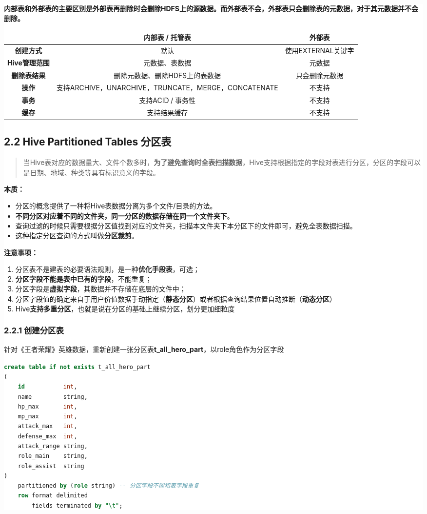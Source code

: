 **内部表和外部表的主要区别是外部表再删除时会删除HDFS上的源数据。而外部表不会，外部表只会删除表的元数据，对于其元数据并不会删除。**

|                  |                   内部表 / 托管表                    |       外部表       |
| :--------------: | :--------------------------------------------------: | :----------------: |
|   **创建方式**   |                         默认                         | 使用EXTERNAL关键字 |
| **Hive管理范围** |                    元数据、表数据                    |       元数据       |
|  **删除表结果**  |            删除元数据、删除HDFS上的表数据            |   只会删除元数据   |
|     **操作**     | 支持ARCHIVE，UNARCHIVE，TRUNCATE，MERGE，CONCATENATE |       不支持       |
|     **事务**     |                  支持ACID / 事务性                   |       不支持       |
|     **缓存**     |                     支持结果缓存                     |       不支持       |

## 2.2 Hive Partitioned Tables 分区表

> 当Hive表对应的数据量大、文件个数多时，**为了避免查询时全表扫描数据**，Hive支持根据指定的字段对表进行分区，分区的字段可以是日期、地域、种类等具有标识意义的字段。

**本质：**

* 分区的概念提供了一种将Hive表数据分离为多个文件/目录的方法。
* **不同分区对应着不同的文件夹，同一分区的数据存储在同一个文件夹下**。
* 查询过滤的时候只需要根据分区值找到对应的文件夹，扫描本文件夹下本分区下的文件即可，避免全表数据扫描。
* 这种指定分区查询的方式叫做**分区裁剪**。

**注意事项：**

1. 分区表不是建表的必要语法规则，是一种**优化手段表**，可选；
2. **分区字段不能是表中已有的字段**，不能重复；
3. 分区字段是**虚拟字段**，其数据并不存储在底层的文件中；
4. 分区字段值的确定来自于用户价值数据手动指定（**静态分区**）或者根据查询结果位置自动推断（**动态分区**）
5. Hive**支持多重分区**，也就是说在分区的基础上继续分区，划分更加细粒度

### 2.2.1 创建分区表

针对《王者荣耀》英雄数据，重新创建一张分区表**t_all_hero_part**，以role角色作为分区字段

```sql
create table if not exists t_all_hero_part
(
    id           int,
    name         string,
    hp_max       int,
    mp_max       int,
    attack_max   int,
    defense_max  int,
    attack_range string,
    role_main    string,
    role_assist  string
)
    partitioned by (role string) -- 分区字段不能和表字段重复
    row format delimited
        fields terminated by "\t";
```
